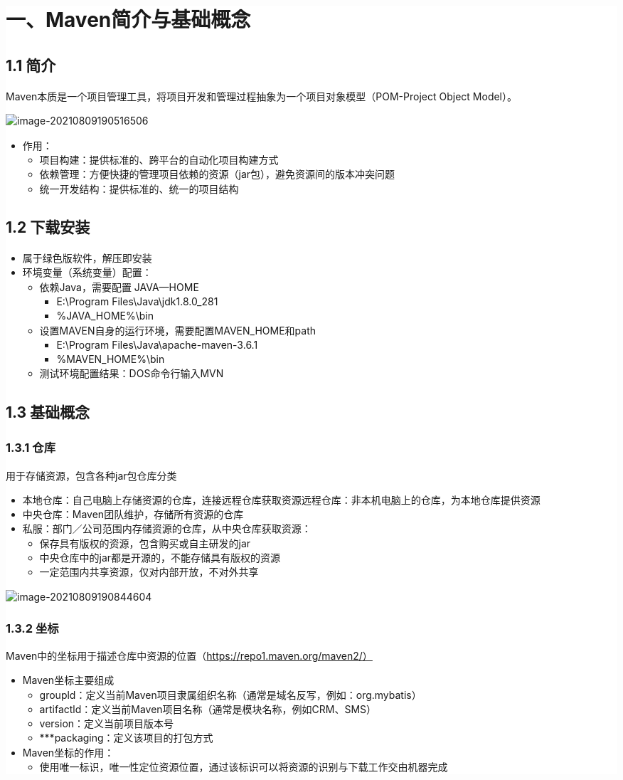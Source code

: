 # 一、Maven简介与基础概念

## 1.1 简介

Maven本质是一个项目管理工具，将项目开发和管理过程抽象为一个项目对象模型（POM-Project Object Model）。

![image-20210809190516506](Maven.assets/image-20210809190516506.png)

- 作用：
  - 项目构建：提供标准的、跨平台的自动化项目构建方式
  - 依赖管理：方便快捷的管理项目依赖的资源（jar包），避免资源间的版本冲突问题
  - 统一开发结构：提供标准的、统一的项目结构



## 1.2 下载安装

- 属于绿色版软件，解压即安装
- 环境变量（系统变量）配置：
  - 依赖Java，需要配置 JAVA—HOME
    - E:\Program Files\Java\jdk1.8.0_281
    - %JAVA_HOME%\bin
  - 设置MAVEN自身的运行环境，需要配置MAVEN_HOME和path
    - E:\Program Files\Java\apache-maven-3.6.1
    - %MAVEN_HOME%\bin
  - 测试环境配置结果：DOS命令行输入MVN



## 1.3 基础概念

### 1.3.1 仓库

用于存储资源，包含各种jar包仓库分类

- 本地仓库：自己电脑上存储资源的仓库，连接远程仓库获取资源远程仓库：非本机电脑上的仓库，为本地仓库提供资源
- 中央仓库：Maven团队维护，存储所有资源的仓库
- 私服：部门／公司范围内存储资源的仓库，从中央仓库获取资源：
  - 保存具有版权的资源，包含购买或自主研发的jar
  - 中央仓库中的jar都是开源的，不能存储具有版权的资源
  - 一定范围内共享资源，仅对内部开放，不对外共享

![image-20210809190844604](Maven.assets/image-20210809190844604.png)



### 1.3.2 坐标

Maven中的坐标用于描述仓库中资源的位置（https://repo1.maven.org/maven2/）

- Maven坐标主要组成
  - groupld：定义当前Maven项目隶属组织名称（通常是域名反写，例如：org.mybatis） 
  - artifactld：定义当前Maven项目名称（通常是模块名称，例如CRM、SMS）
  - version：定义当前项目版本号
  - ***packaging：定义该项目的打包方式
- Maven坐标的作用：
  - 使用唯一标识，唯一性定位资源位置，通过该标识可以将资源的识别与下载工作交由机器完成
